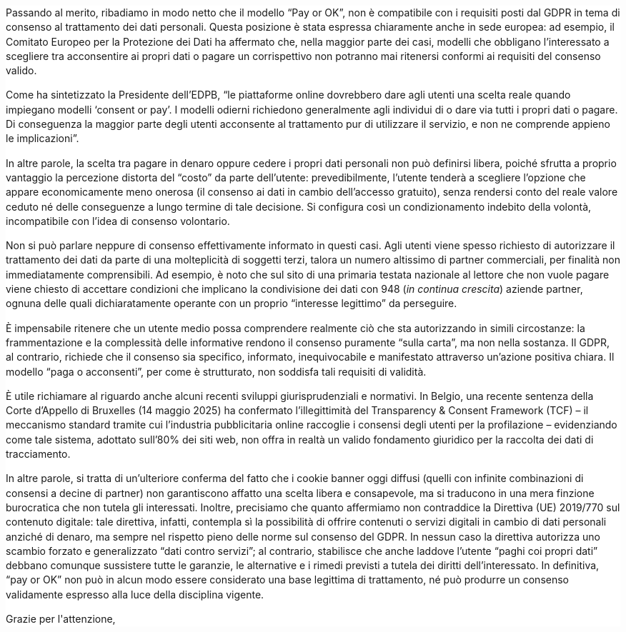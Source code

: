 Passando al merito, ribadiamo in modo netto che il modello “Pay or OK”, non è compatibile con i requisiti posti dal GDPR in tema di consenso al trattamento dei dati personali. Questa posizione è stata espressa chiaramente anche in sede europea: ad esempio, il Comitato Europeo per la Protezione dei Dati ha affermato che, nella maggior parte dei casi, modelli che obbligano l’interessato a scegliere tra acconsentire ai propri dati o pagare un corrispettivo non potranno mai ritenersi conformi ai requisiti del consenso valido.

Come ha sintetizzato la Presidente dell’EDPB, “le piattaforme online dovrebbero dare agli utenti una scelta reale quando impiegano modelli ‘consent or pay’. I modelli odierni richiedono generalmente agli individui di o dare via tutti i propri dati o pagare. Di conseguenza la maggior parte degli utenti acconsente al trattamento pur di utilizzare il servizio, e non ne comprende appieno le implicazioni”.

In altre parole, la scelta tra pagare in denaro oppure cedere i propri dati personali non può definirsi libera, poiché sfrutta a proprio vantaggio la percezione distorta del “costo” da parte dell’utente: prevedibilmente, l’utente tenderà a scegliere l’opzione che appare economicamente meno onerosa (il consenso ai dati in cambio dell’accesso gratuito), senza rendersi conto del reale valore ceduto né delle conseguenze a lungo termine di tale decisione. Si configura così un condizionamento indebito della volontà, incompatibile con l’idea di consenso volontario.

Non si può parlare neppure di consenso effettivamente informato in questi casi. Agli utenti viene spesso richiesto di autorizzare il trattamento dei dati da parte di una molteplicità di soggetti terzi, talora un numero altissimo di partner commerciali, per finalità non immediatamente comprensibili. Ad esempio, è noto che sul sito di una primaria testata nazionale al lettore che non vuole pagare viene chiesto di accettare condizioni che implicano la condivisione dei dati con 948 (_in continua crescita_) aziende partner, ognuna delle quali dichiaratamente operante con un proprio “interesse legittimo” da perseguire.

È impensabile ritenere che un utente medio possa comprendere realmente ciò che sta autorizzando in simili circostanze: la frammentazione e la complessità delle informative rendono il consenso puramente “sulla carta”, ma non nella sostanza. Il GDPR, al contrario, richiede che il consenso sia specifico, informato, inequivocabile e manifestato attraverso un’azione positiva chiara. Il modello “paga o acconsenti”, per come è strutturato, non soddisfa tali requisiti di validità.

È utile richiamare al riguardo anche alcuni recenti sviluppi giurisprudenziali e normativi. In Belgio, una recente sentenza della Corte d’Appello di Bruxelles (14 maggio 2025) ha confermato l’illegittimità del Transparency & Consent Framework (TCF) – il meccanismo standard tramite cui l’industria pubblicitaria online raccoglie i consensi degli utenti per la profilazione – evidenziando come tale sistema, adottato sull’80% dei siti web, non offra in realtà un valido fondamento giuridico per la raccolta dei dati di tracciamento.

In altre parole, si tratta di un’ulteriore conferma del fatto che i cookie banner oggi diffusi (quelli con infinite combinazioni di consensi a decine di partner) non garantiscono affatto una scelta libera e consapevole, ma si traducono in una mera finzione burocratica che non tutela gli interessati. Inoltre, precisiamo che quanto affermiamo non contraddice la Direttiva (UE) 2019/770 sul contenuto digitale: tale direttiva, infatti, contempla sì la possibilità di offrire contenuti o servizi digitali in cambio di dati personali anziché di denaro, ma sempre nel rispetto pieno delle norme sul consenso del GDPR. In nessun caso la direttiva autorizza uno scambio forzato e generalizzato “dati contro servizi”; al contrario, stabilisce che anche laddove l’utente “paghi coi propri dati” debbano comunque sussistere tutte le garanzie, le alternative e i rimedi previsti a tutela dei diritti dell’interessato. In definitiva, “pay or OK” non può in alcun modo essere considerato una base legittima di trattamento, né può produrre un consenso validamente espresso alla luce della disciplina vigente.

Grazie per l'attenzione,
